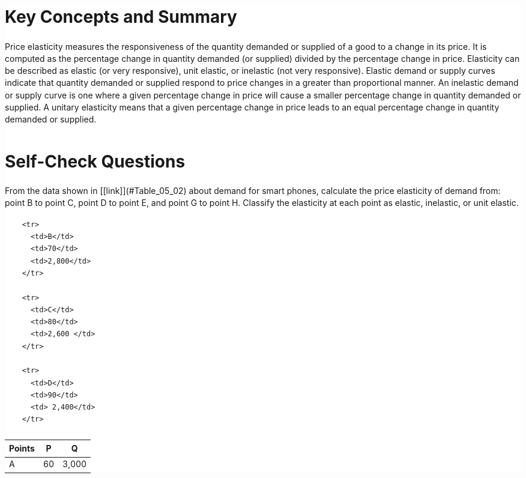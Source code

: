 </div>

# Key Concepts and Summary

Price elasticity measures the responsiveness of the quantity demanded or supplied of a good to a change in its price. It is computed as the percentage change in quantity demanded (or supplied) divided by the percentage change in price. Elasticity can be described as elastic (or very responsive), unit elastic, or inelastic (not very responsive). Elastic demand or supply curves indicate that quantity demanded or supplied respond to price changes in a greater than proportional manner. An inelastic demand or supply curve is one where a given percentage change in price will cause a smaller percentage change in quantity demanded or supplied. A unitary elasticity means that a given percentage change in price leads to an equal percentage change in quantity demanded or supplied.

# Self-Check Questions

<div data-type="exercise" class="exercise">
<div data-type="problem" class="problem" markdown="1">
From the data shown in [[link]](#Table_05_02) about demand for smart phones, calculate the price elasticity of demand from: point B to point C, point D to point E, and point G to point H. Classify the elasticity at each point as elastic, inelastic, or unit elastic.

<table id="Table_05_02" summary="For A, P = 60 and Q = 3,000. For B, P = 70 and Q = 2,800. For C, P = 80 and Q = 2,600. For D, P = 90 and Q = 2,400. For E, P = 100 and Q = 2,200. For F, P = 110 and Q = 2,000. For G, P = 120 and Q = 1,800. For H, P = 130 and Q = 1,600."><caption /><thead>

<tr>
	<th>Points</th>
	<th>P</th>
	<th>Q</th>
</tr>
</thead><tbody>
        <tr>
          <td>A</td>
          <td>60</td>
          <td>3,000</td>
        </tr>

        <tr>
          <td>B</td>
          <td>70</td>
          <td>2,800</td>
        </tr>

        <tr>
          <td>C</td>
          <td>80</td>
          <td>2,600 </td>
        </tr>

        <tr>
          <td>D</td>
          <td>90</td>
          <td> 2,400</td>
        </tr>


[1]: http://openstaxcollege.org/l/Super_Bowl
